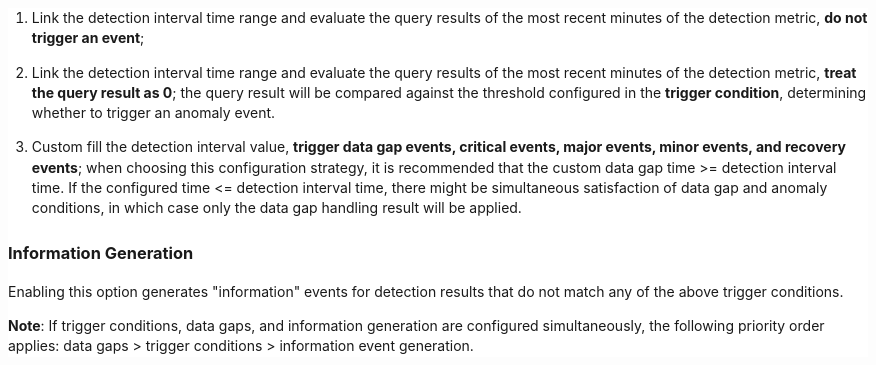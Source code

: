 1. Link the detection interval time range and evaluate the query results of the most recent minutes of the detection metric, **do not trigger an event**;

2. Link the detection interval time range and evaluate the query results of the most recent minutes of the detection metric, **treat the query result as 0**; the query result will be compared against the threshold configured in the **trigger condition**, determining whether to trigger an anomaly event.

3. Custom fill the detection interval value, **trigger data gap events, critical events, major events, minor events, and recovery events**; when choosing this configuration strategy, it is recommended that the custom data gap time >= detection interval time. If the configured time <= detection interval time, there might be simultaneous satisfaction of data gap and anomaly conditions, in which case only the data gap handling result will be applied.


### Information Generation

Enabling this option generates "information" events for detection results that do not match any of the above trigger conditions.

**Note**: If trigger conditions, data gaps, and information generation are configured simultaneously, the following priority order applies: data gaps > trigger conditions > information event generation.